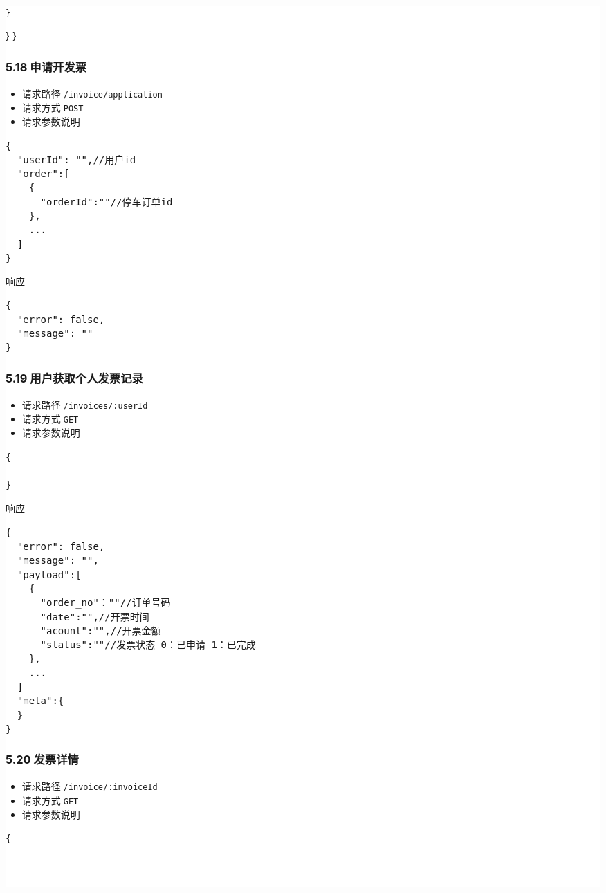     }
  }
}
</pre>
### 5.18 申请开发票
- 请求路径 `/invoice/application`
- 请求方式 `POST`
- 请求参数说明
<pre>
{
  "userId": "",//用户id
  "order":[
    {
      "orderId":""//停车订单id
    },
    ...
  ]
}
</pre>
响应
<pre>
{
  "error": false,
  "message": ""
}
</pre>
### 5.19 用户获取个人发票记录
- 请求路径 `/invoices/:userId`
- 请求方式 `GET`
- 请求参数说明
<pre>
{

}
</pre>
响应
<pre>
{
  "error": false,
  "message": "",
  "payload":[
    {
      "order_no"：""//订单号码
      "date":"",//开票时间
      "acount":"",//开票金额
      "status":""//发票状态 0：已申请 1：已完成
    },
    ...
  ]
  "meta":{
  }
}
</pre>
### 5.20 发票详情
- 请求路径 `/invoice/:invoiceId`
- 请求方式 `GET`
- 请求参数说明
<pre>
{
